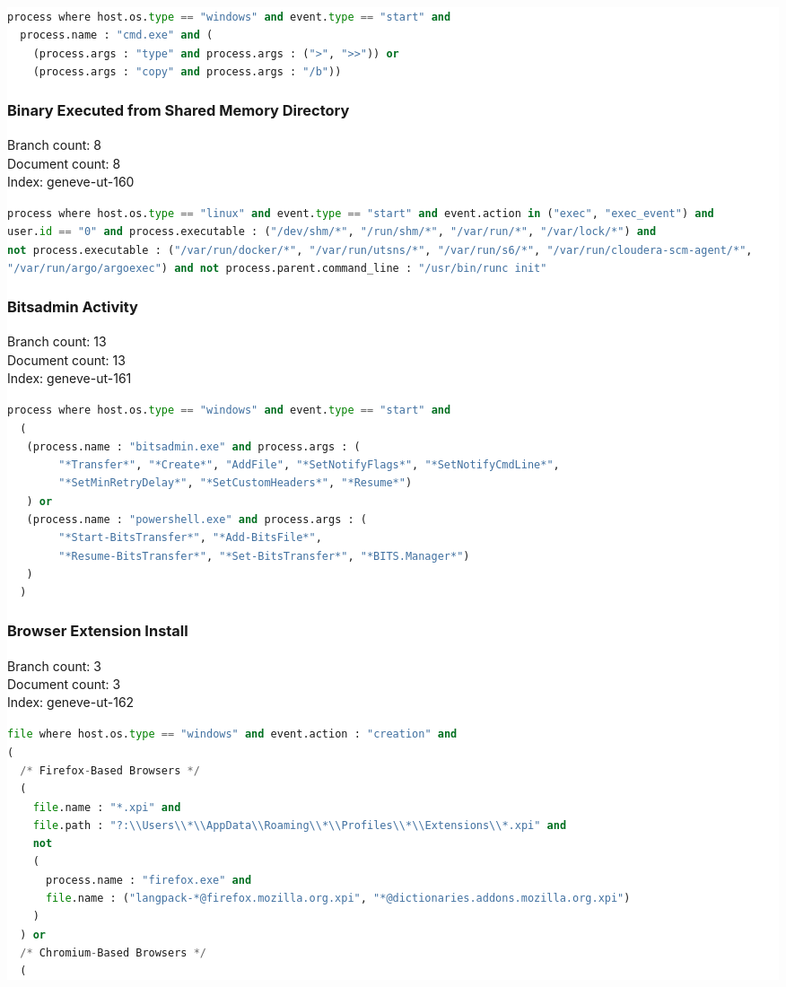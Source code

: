 ```python
process where host.os.type == "windows" and event.type == "start" and
  process.name : "cmd.exe" and (
    (process.args : "type" and process.args : (">", ">>")) or
    (process.args : "copy" and process.args : "/b"))
```



### Binary Executed from Shared Memory Directory

Branch count: 8  
Document count: 8  
Index: geneve-ut-160

```python
process where host.os.type == "linux" and event.type == "start" and event.action in ("exec", "exec_event") and
user.id == "0" and process.executable : ("/dev/shm/*", "/run/shm/*", "/var/run/*", "/var/lock/*") and
not process.executable : ("/var/run/docker/*", "/var/run/utsns/*", "/var/run/s6/*", "/var/run/cloudera-scm-agent/*", 
"/var/run/argo/argoexec") and not process.parent.command_line : "/usr/bin/runc init"
```



### Bitsadmin Activity

Branch count: 13  
Document count: 13  
Index: geneve-ut-161

```python
process where host.os.type == "windows" and event.type == "start" and
  (
   (process.name : "bitsadmin.exe" and process.args : (
        "*Transfer*", "*Create*", "AddFile", "*SetNotifyFlags*", "*SetNotifyCmdLine*",
        "*SetMinRetryDelay*", "*SetCustomHeaders*", "*Resume*")
   ) or
   (process.name : "powershell.exe" and process.args : (
        "*Start-BitsTransfer*", "*Add-BitsFile*",
        "*Resume-BitsTransfer*", "*Set-BitsTransfer*", "*BITS.Manager*")
   )
  )
```



### Browser Extension Install

Branch count: 3  
Document count: 3  
Index: geneve-ut-162

```python
file where host.os.type == "windows" and event.action : "creation" and 
(
  /* Firefox-Based Browsers */
  (
    file.name : "*.xpi" and
    file.path : "?:\\Users\\*\\AppData\\Roaming\\*\\Profiles\\*\\Extensions\\*.xpi" and
    not 
    (
      process.name : "firefox.exe" and
      file.name : ("langpack-*@firefox.mozilla.org.xpi", "*@dictionaries.addons.mozilla.org.xpi")
    )
  ) or
  /* Chromium-Based Browsers */
  (
```